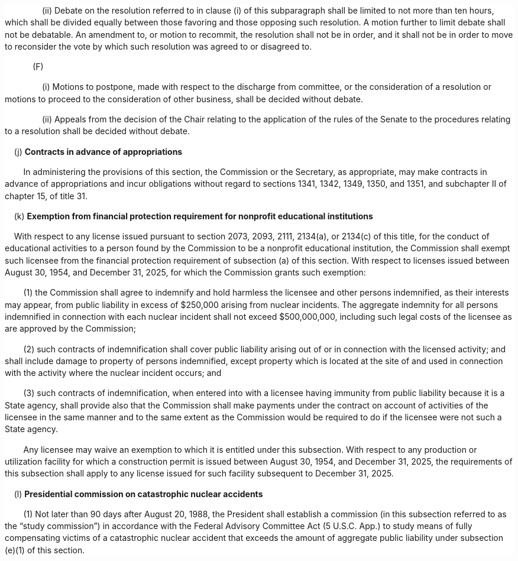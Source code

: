                 (ii) Debate on the resolution referred to in clause (i) of this subparagraph shall be limited to not more than ten hours, which shall be divided equally between those favoring and those opposing such resolution. A motion further to limit debate shall not be debatable. An amendment to, or motion to recommit, the resolution shall not be in order, and it shall not be in order to move to reconsider the vote by which such resolution was agreed to or disagreed to.

            (F)

                (i) Motions to postpone, made with respect to the discharge from committee, or the consideration of a resolution or motions to proceed to the consideration of other business, shall be decided without debate.

                (ii) Appeals from the decision of the Chair relating to the application of the rules of the Senate to the procedures relating to a resolution shall be decided without debate.

    (j) __Contracts in advance of appropriations__ 

        In administering the provisions of this section, the Commission or the Secretary, as appropriate, may make contracts in advance of appropriations and incur obligations without regard to sections 1341, 1342, 1349, 1350, and 1351, and subchapter II of chapter 15, of title 31.

    (k) __Exemption from financial protection requirement for nonprofit educational institutions__ 

    With respect to any license issued pursuant to section 2073, 2093, 2111, 2134(a), or 2134(c) of this title, for the conduct of educational activities to a person found by the Commission to be a nonprofit educational institution, the Commission shall exempt such licensee from the financial protection requirement of subsection (a) of this section. With respect to licenses issued between August 30, 1954, and December 31, 2025, for which the Commission grants such exemption:

        (1) the Commission shall agree to indemnify and hold harmless the licensee and other persons indemnified, as their interests may appear, from public liability in excess of $250,000 arising from nuclear incidents. The aggregate indemnity for all persons indemnified in connection with each nuclear incident shall not exceed $500,000,000, including such legal costs of the licensee as are approved by the Commission;

        (2) such contracts of indemnification shall cover public liability arising out of or in connection with the licensed activity; and shall include damage to property of persons indemnified, except property which is located at the site of and used in connection with the activity where the nuclear incident occurs; and

        (3) such contracts of indemnification, when entered into with a licensee having immunity from public liability because it is a State agency, shall provide also that the Commission shall make payments under the contract on account of activities of the licensee in the same manner and to the same extent as the Commission would be required to do if the licensee were not such a State agency.

        Any licensee may waive an exemption to which it is entitled under this subsection. With respect to any production or utilization facility for which a construction permit is issued between August 30, 1954, and December 31, 2025, the requirements of this subsection shall apply to any license issued for such facility subsequent to December 31, 2025.

    (l) __Presidential commission on catastrophic nuclear accidents__ 

        (1) Not later than 90 days after August 20, 1988, the President shall establish a commission (in this subsection referred to as the “study commission”) in accordance with the Federal Advisory Committee Act (5 U.S.C. App.) to study means of fully compensating victims of a catastrophic nuclear accident that exceeds the amount of aggregate public liability under subsection (e)(1) of this section.
